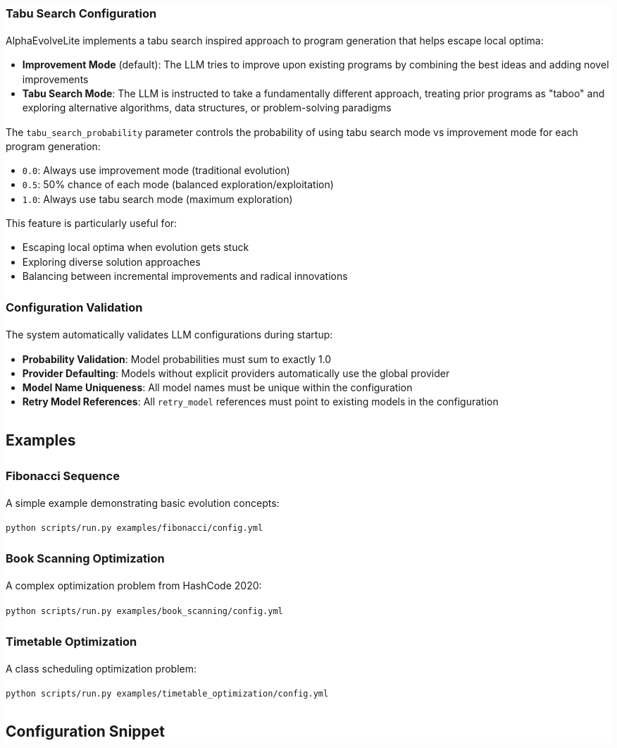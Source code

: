 ### Tabu Search Configuration
AlphaEvolveLite implements a tabu search inspired approach to program generation that helps escape local optima:

- **Improvement Mode** (default): The LLM tries to improve upon existing programs by combining the best ideas and adding novel improvements
- **Tabu Search Mode**: The LLM is instructed to take a fundamentally different approach, treating prior programs as "taboo" and exploring alternative algorithms, data structures, or problem-solving paradigms

The `tabu_search_probability` parameter controls the probability of using tabu search mode vs improvement mode for each program generation:
- `0.0`: Always use improvement mode (traditional evolution)
- `0.5`: 50% chance of each mode (balanced exploration/exploitation)
- `1.0`: Always use tabu search mode (maximum exploration)

This feature is particularly useful for:
- Escaping local optima when evolution gets stuck
- Exploring diverse solution approaches
- Balancing between incremental improvements and radical innovations

### Configuration Validation

The system automatically validates LLM configurations during startup:
- **Probability Validation**: Model probabilities must sum to exactly 1.0
- **Provider Defaulting**: Models without explicit providers automatically use the global provider
- **Model Name Uniqueness**: All model names must be unique within the configuration
- **Retry Model References**: All `retry_model` references must point to existing models in the configuration

## Examples

### Fibonacci Sequence
A simple example demonstrating basic evolution concepts:
```bash
python scripts/run.py examples/fibonacci/config.yml
```

### Book Scanning Optimization
A complex optimization problem from HashCode 2020:
```bash
python scripts/run.py examples/book_scanning/config.yml
```

### Timetable Optimization
A class scheduling optimization problem:
```bash
python scripts/run.py examples/timetable_optimization/config.yml
```

## Configuration Snippet
